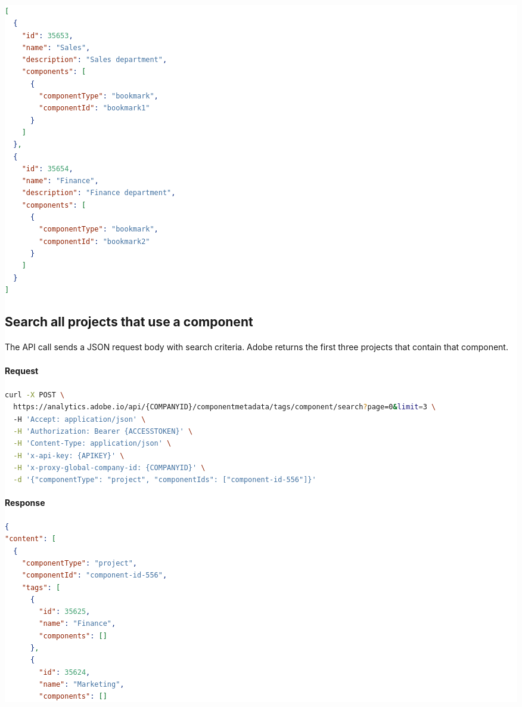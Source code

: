 ```json
[
  {
    "id": 35653,
    "name": "Sales",
    "description": "Sales department",
    "components": [
      {
        "componentType": "bookmark",
        "componentId": "bookmark1"
      }
    ]
  },
  {
    "id": 35654,
    "name": "Finance",
    "description": "Finance department",
    "components": [
      {
        "componentType": "bookmark",
        "componentId": "bookmark2"
      }
    ]
  }
]
```

## Search all projects that use a component

The API call sends a JSON request body with search criteria. Adobe returns the first three projects that contain that component.

<CodeBlock slots="heading, code" repeat="2" languages="Shell,JSON"/>

#### Request

```sh
curl -X POST \
  https://analytics.adobe.io/api/{COMPANYID}/componentmetadata/tags/component/search?page=0&limit=3 \
  -H 'Accept: application/json' \
  -H 'Authorization: Bearer {ACCESSTOKEN}' \
  -H 'Content-Type: application/json' \
  -H 'x-api-key: {APIKEY}' \
  -H 'x-proxy-global-company-id: {COMPANYID}' \
  -d '{"componentType": "project", "componentIds": ["component-id-556"]}'
```

#### Response

```json
{
"content": [
  {
    "componentType": "project",
    "componentId": "component-id-556",
    "tags": [
      {
        "id": 35625,
        "name": "Finance",
        "components": []
      },
      {
        "id": 35624,
        "name": "Marketing",
        "components": []
```